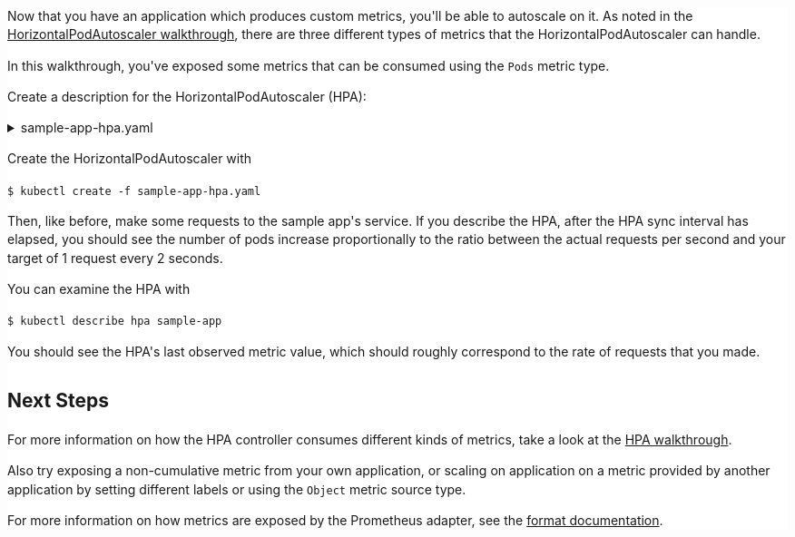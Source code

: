 Now that you have an application which produces custom metrics, you'll be
able to autoscale on it.  As noted in the [HorizontalPodAutoscaler
walkthrough](https://kubernetes.io/docs/tasks/run-application/horizontal-pod-autoscale-walkthrough/#autoscaling-on-multiple-metrics-and-custom-metrics),
there are three different types of metrics that the
HorizontalPodAutoscaler can handle.

In this walkthrough, you've exposed some metrics that can be consumed
using the `Pods` metric type.

Create a description for the HorizontalPodAutoscaler (HPA):

<details><summary>sample-app-hpa.yaml</summary></details>

Create the HorizontalPodAutoscaler with

```
$ kubectl create -f sample-app-hpa.yaml
```

Then, like before, make some requests to the sample app's service.  If you
describe the HPA, after the HPA sync interval has elapsed, you should see
the number of pods increase proportionally to the ratio between the actual
requests per second and your target of 1 request every 2 seconds.

You can examine the HPA with

```shell
$ kubectl describe hpa sample-app
```

You should see the HPA's last observed metric value, which should roughly
correspond to the rate of requests that you made.

Next Steps
----------

For more information on how the HPA controller consumes different kinds of
metrics, take a look at the [HPA
walkthrough](https://kubernetes.io/docs/tasks/run-application/horizontal-pod-autoscale-walkthrough/#autoscaling-on-multiple-metrics-and-custom-metrics).

Also try exposing a non-cumulative metric from your own application, or
scaling on application on a metric provided by another application by
setting different labels or using the `Object` metric source type.

For more information on how metrics are exposed by the Prometheus adapter,
see the [format documentation](./format.md).
